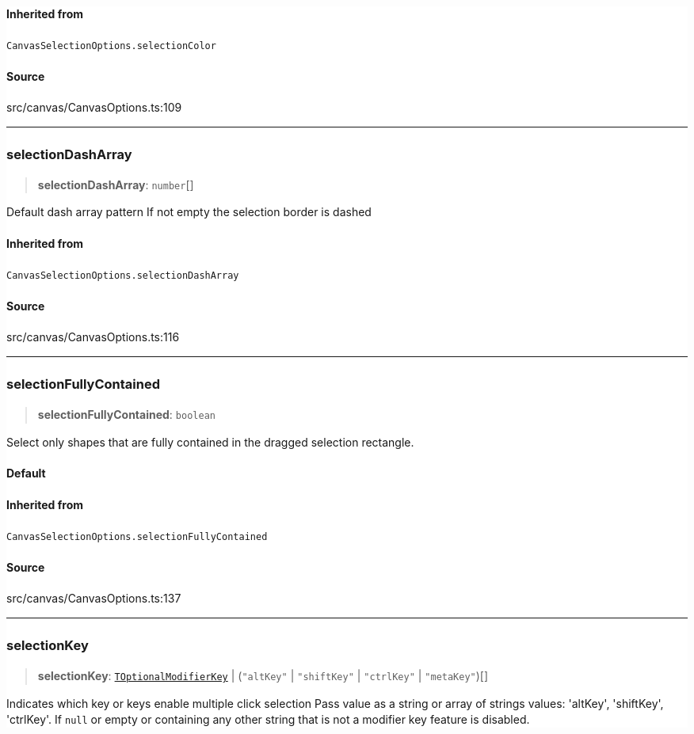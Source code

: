 #### Inherited from

`CanvasSelectionOptions.selectionColor`

#### Source

src/canvas/CanvasOptions.ts:109

***

### selectionDashArray

> **selectionDashArray**: `number`[]

Default dash array pattern
If not empty the selection border is dashed

#### Inherited from

`CanvasSelectionOptions.selectionDashArray`

#### Source

src/canvas/CanvasOptions.ts:116

***

### selectionFullyContained

> **selectionFullyContained**: `boolean`

Select only shapes that are fully contained in the dragged selection rectangle.

#### Default

```ts

```

#### Inherited from

`CanvasSelectionOptions.selectionFullyContained`

#### Source

src/canvas/CanvasOptions.ts:137

***

### selectionKey

> **selectionKey**: [`TOptionalModifierKey`](../type-aliases/TOptionalModifierKey.md) \| (`"altKey"` \| `"shiftKey"` \| `"ctrlKey"` \| `"metaKey"`)[]

Indicates which key or keys enable multiple click selection
Pass value as a string or array of strings
values: 'altKey', 'shiftKey', 'ctrlKey'.
If `null` or empty or containing any other string that is not a modifier key
feature is disabled.
